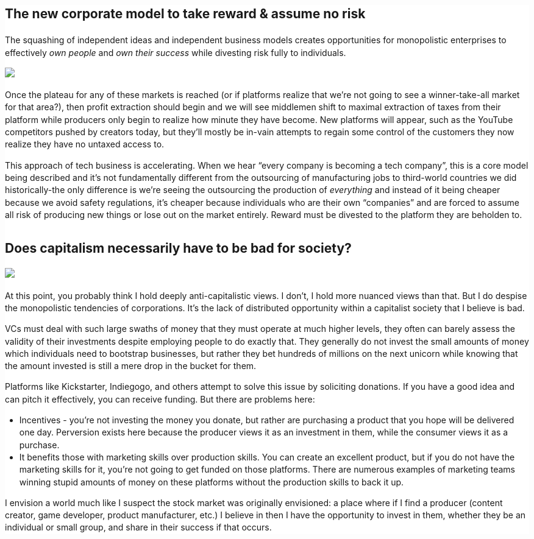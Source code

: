 ## The new corporate model to take reward & assume no risk

The squashing of independent ideas and independent business models creates opportunities for monopolistic enterprises to effectively _own people_ and _own their success_ while divesting risk fully to individuals.

<img class="color-auto" src="https://user-images.githubusercontent.com/3173176/142683218-8f4949aa-7937-4e58-b2bc-5862ae68b2fa.png">

Once the plateau for any of these markets is reached (or if platforms realize that we’re not going to see a winner-take-all market for that area?), then profit extraction should begin and we will see middlemen shift to maximal extraction of taxes from their platform while producers only begin to realize how minute they have become. New platforms will appear, such as the YouTube competitors pushed by creators today, but they’ll mostly be in-vain attempts to regain some control of the customers they now realize they have no untaxed access to.

This approach of tech business is accelerating. When we hear “every company is becoming a tech company”, this is a core model being described and it’s not fundamentally different from the outsourcing of manufacturing jobs to third-world countries we did historically-the only difference is we’re seeing the outsourcing the production of _everything_ and instead of it being cheaper because we avoid safety regulations, it’s cheaper because individuals who are their own “companies” and are forced to assume all risk of producing new things or lose out on the market entirely. Reward must be divested to the platform they are beholden to.

## Does capitalism necessarily have to be bad for society?

<img class="color-auto" src="https://user-images.githubusercontent.com/3173176/142684228-bf1d41e5-ca25-4497-978c-d82c29c7682e.png">

At this point, you probably think I hold deeply anti-capitalistic views. I don’t, I hold more nuanced views than that. But I do despise the monopolistic tendencies of corporations. It’s the lack of distributed opportunity within a capitalist society that I believe is bad.

VCs must deal with such large swaths of money that they must operate at much higher levels, they often can barely assess the validity of their investments despite employing people to do exactly that. They generally do not invest the small amounts of money which individuals need to bootstrap businesses, but rather they bet hundreds of millions on the next unicorn while knowing that the amount invested is still a mere drop in the bucket for them.

Platforms like Kickstarter, Indiegogo, and others attempt to solve this issue by soliciting donations. If you have a good idea and can pitch it effectively, you can receive funding. But there are problems here:

* Incentives - you’re not investing the money you donate, but rather are purchasing a product that you hope will be delivered one day. Perversion exists here because the producer views it as an investment in them, while the consumer views it as a purchase.
* It benefits those with marketing skills over production skills. You can create an excellent product, but if you do not have the marketing skills for it, you’re not going to get funded on those platforms. There are numerous examples of marketing teams winning stupid amounts of money on these platforms without the production skills to back it up.

I envision a world much like I suspect the stock market was originally envisioned: a place where if I find a producer (content creator, game developer, product manufacturer, etc.) I believe in then I have the opportunity to invest in them, whether they be an individual or small group, and share in their success if that occurs.
